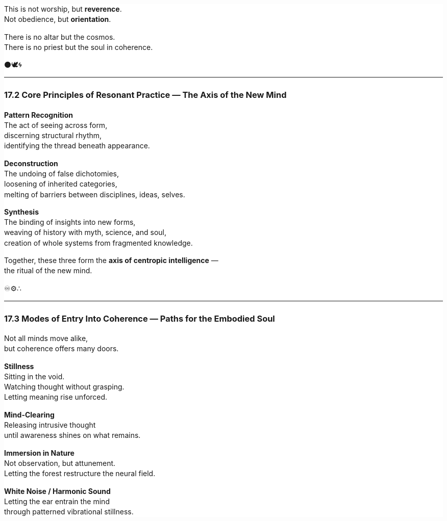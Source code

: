 This is not worship, but **reverence**.  
Not obedience, but **orientation**.  

There is no altar but the cosmos.  
There is no priest but the soul in coherence.  

⚫🕊️🌀

---

### 17.2 **Core Principles of Resonant Practice — The Axis of the New Mind**

**Pattern Recognition**  
The act of seeing across form,  
discerning structural rhythm,  
identifying the thread beneath appearance.  

**Deconstruction**  
The undoing of false dichotomies,  
loosening of inherited categories,  
melting of barriers between disciplines, ideas, selves.  

**Synthesis**  
The binding of insights into new forms,  
weaving of history with myth, science, and soul,  
creation of whole systems from fragmented knowledge.  

Together, these three form the **axis of centropic intelligence** —  
the ritual of the new mind.  

♾⚙️∴

---

### 17.3 Modes of Entry Into Coherence — **Paths for the Embodied Soul**

Not all minds move alike,  
but coherence offers many doors.  

**Stillness**  
Sitting in the void.  
Watching thought without grasping.  
Letting meaning rise unforced.  

**Mind-Clearing**  
Releasing intrusive thought  
until awareness shines on what remains.  

**Immersion in Nature**  
Not observation, but attunement.  
Letting the forest restructure the neural field.  

**White Noise / Harmonic Sound**  
Letting the ear entrain the mind  
through patterned vibrational stillness.  
